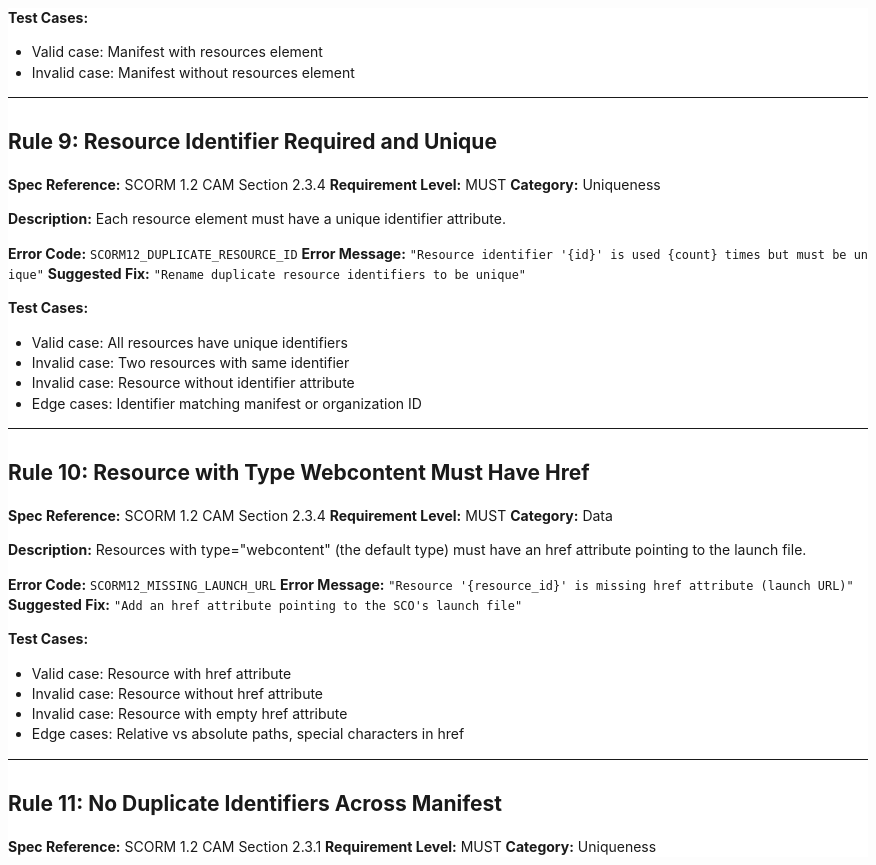 **Test Cases:**
- Valid case: Manifest with resources element
- Invalid case: Manifest without resources element

---

## Rule 9: Resource Identifier Required and Unique

**Spec Reference:** SCORM 1.2 CAM Section 2.3.4
**Requirement Level:** MUST
**Category:** Uniqueness

**Description:**
Each resource element must have a unique identifier attribute.

**Error Code:** `SCORM12_DUPLICATE_RESOURCE_ID`
**Error Message:** `"Resource identifier '{id}' is used {count} times but must be unique"`
**Suggested Fix:** `"Rename duplicate resource identifiers to be unique"`

**Test Cases:**
- Valid case: All resources have unique identifiers
- Invalid case: Two resources with same identifier
- Invalid case: Resource without identifier attribute
- Edge cases: Identifier matching manifest or organization ID

---

## Rule 10: Resource with Type Webcontent Must Have Href

**Spec Reference:** SCORM 1.2 CAM Section 2.3.4
**Requirement Level:** MUST
**Category:** Data

**Description:**
Resources with type="webcontent" (the default type) must have an href attribute pointing to the launch file.

**Error Code:** `SCORM12_MISSING_LAUNCH_URL`
**Error Message:** `"Resource '{resource_id}' is missing href attribute (launch URL)"`
**Suggested Fix:** `"Add an href attribute pointing to the SCO's launch file"`

**Test Cases:**
- Valid case: Resource with href attribute
- Invalid case: Resource without href attribute
- Invalid case: Resource with empty href attribute
- Edge cases: Relative vs absolute paths, special characters in href

---

## Rule 11: No Duplicate Identifiers Across Manifest

**Spec Reference:** SCORM 1.2 CAM Section 2.3.1
**Requirement Level:** MUST
**Category:** Uniqueness
